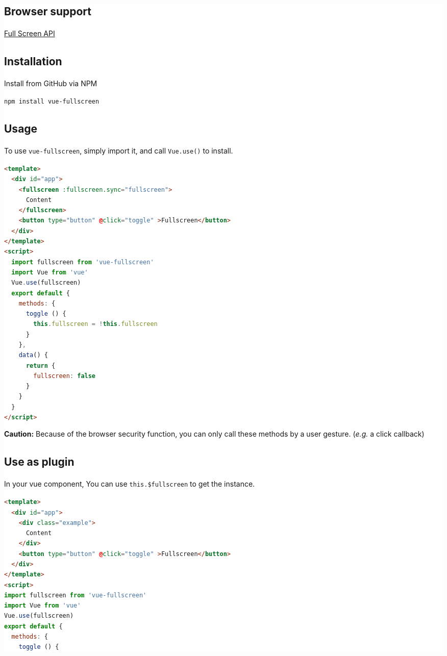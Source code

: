 ## Browser support
[Full Screen API](http://caniuse.com/fullscreen)

## Installation 
Install from GitHub via NPM
```bash
npm install vue-fullscreen
```
## Usage

To use `vue-fullscreen`, simply import it, and call `Vue.use()` to install.

```html
<template>
  <div id="app">
    <fullscreen :fullscreen.sync="fullscreen">
      Content
    </fullscreen>
    <button type="button" @click="toggle" >Fullscreen</button>
  </div>
</template>
<script>
  import fullscreen from 'vue-fullscreen'
  import Vue from 'vue'
  Vue.use(fullscreen)
  export default {
    methods: {
      toggle () {
        this.fullscreen = !this.fullscreen
      }
    },
    data() {
      return {
        fullscreen: false
      }
    }
  }
</script>
```

**Caution:** Because of the browser security function, you can only call these methods by a user gesture. (*e.g.* a click callback)


## Use as plugin
In your vue component, You can use `this.$fullscreen` to get the instance.

```html
<template>
  <div id="app">
    <div class="example">
      Content
    </div>
    <button type="button" @click="toggle" >Fullscreen</button>
  </div>
</template>
<script>
import fullscreen from 'vue-fullscreen'
import Vue from 'vue'
Vue.use(fullscreen)
export default {
  methods: {
    toggle () {
```